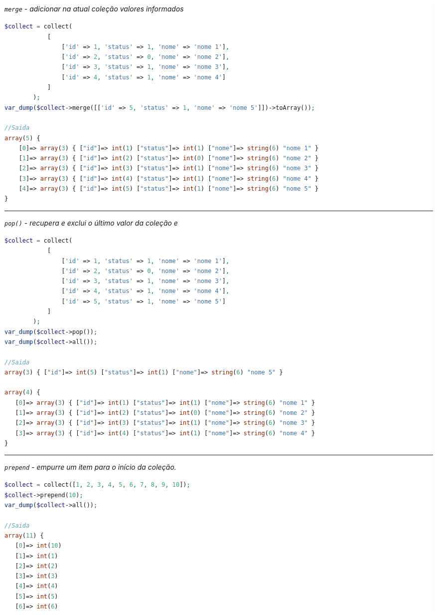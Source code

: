 _`merge` - adicionar na atual coleção valores informados_
```PHP
$collect = collect(
            [
                ['id' => 1, 'status' => 1, 'nome' => 'nome 1'],
                ['id' => 2, 'status' => 0, 'nome' => 'nome 2'],
                ['id' => 3, 'status' => 1, 'nome' => 'nome 3'],
                ['id' => 4, 'status' => 1, 'nome' => 'nome 4']
            ]
        );
var_dump($collect->merge([['id' => 5, 'status' => 1, 'nome' => 'nome 5']])->toArray());

//Saida
array(5) { 
    [0]=> array(3) { ["id"]=> int(1) ["status"]=> int(1) ["nome"]=> string(6) "nome 1" } 
    [1]=> array(3) { ["id"]=> int(2) ["status"]=> int(0) ["nome"]=> string(6) "nome 2" } 
    [2]=> array(3) { ["id"]=> int(3) ["status"]=> int(1) ["nome"]=> string(6) "nome 3" } 
    [3]=> array(3) { ["id"]=> int(4) ["status"]=> int(1) ["nome"]=> string(6) "nome 4" } 
    [4]=> array(3) { ["id"]=> int(5) ["status"]=> int(1) ["nome"]=> string(6) "nome 5" } 
}
```

____

_`pop()` - recupera e exclui o último valor da coleção e_

```PHP
$collect = collect(
            [
                ['id' => 1, 'status' => 1, 'nome' => 'nome 1'],
                ['id' => 2, 'status' => 0, 'nome' => 'nome 2'],
                ['id' => 3, 'status' => 1, 'nome' => 'nome 3'],
                ['id' => 4, 'status' => 1, 'nome' => 'nome 4'],
                ['id' => 5, 'status' => 1, 'nome' => 'nome 5']
            ]
        );
var_dump($collect->pop());
var_dump($collect->all());

//Saida
array(3) { ["id"]=> int(5) ["status"]=> int(1) ["nome"]=> string(6) "nome 5" } 
 
array(4) { 
   [0]=> array(3) { ["id"]=> int(1) ["status"]=> int(1) ["nome"]=> string(6) "nome 1" } 
   [1]=> array(3) { ["id"]=> int(2) ["status"]=> int(0) ["nome"]=> string(6) "nome 2" } 
   [2]=> array(3) { ["id"]=> int(3) ["status"]=> int(1) ["nome"]=> string(6) "nome 3" } 
   [3]=> array(3) { ["id"]=> int(4) ["status"]=> int(1) ["nome"]=> string(6) "nome 4" } 
}
```
____
_`prepend` - empurre um item para o início da coleção._

```PHP
$collect = collect([1, 2, 3, 4, 5, 6, 7, 8, 9, 10]);
$collect->prepend(10);
var_dump($collect->all());

//Saida
array(11) { 
   [0]=> int(10) 
   [1]=> int(1) 
   [2]=> int(2) 
   [3]=> int(3) 
   [4]=> int(4) 
   [5]=> int(5) 
   [6]=> int(6) 
```